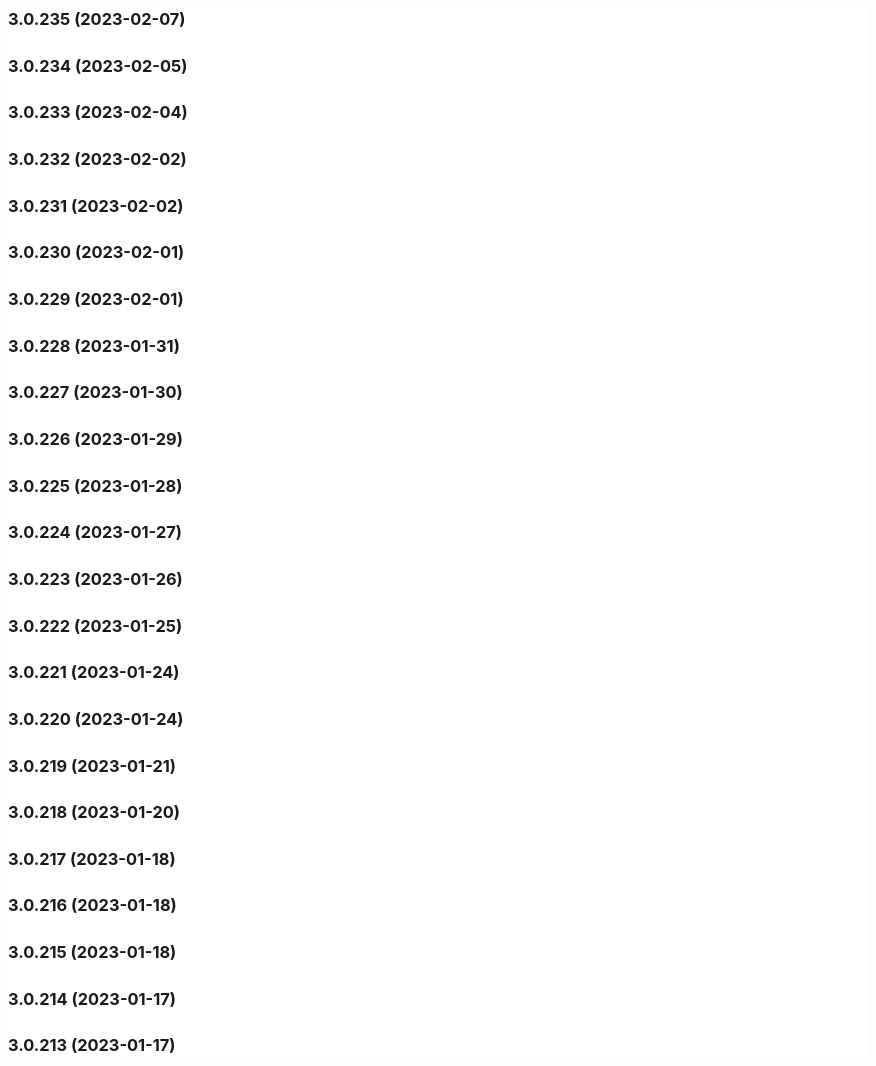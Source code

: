 ### 3.0.235 (2023-02-07)

### 3.0.234 (2023-02-05)

### 3.0.233 (2023-02-04)

### 3.0.232 (2023-02-02)

### 3.0.231 (2023-02-02)

### 3.0.230 (2023-02-01)

### 3.0.229 (2023-02-01)

### 3.0.228 (2023-01-31)

### 3.0.227 (2023-01-30)

### 3.0.226 (2023-01-29)

### 3.0.225 (2023-01-28)

### 3.0.224 (2023-01-27)

### 3.0.223 (2023-01-26)

### 3.0.222 (2023-01-25)

### 3.0.221 (2023-01-24)

### 3.0.220 (2023-01-24)

### 3.0.219 (2023-01-21)

### 3.0.218 (2023-01-20)

### 3.0.217 (2023-01-18)

### 3.0.216 (2023-01-18)

### 3.0.215 (2023-01-18)

### 3.0.214 (2023-01-17)

### 3.0.213 (2023-01-17)
